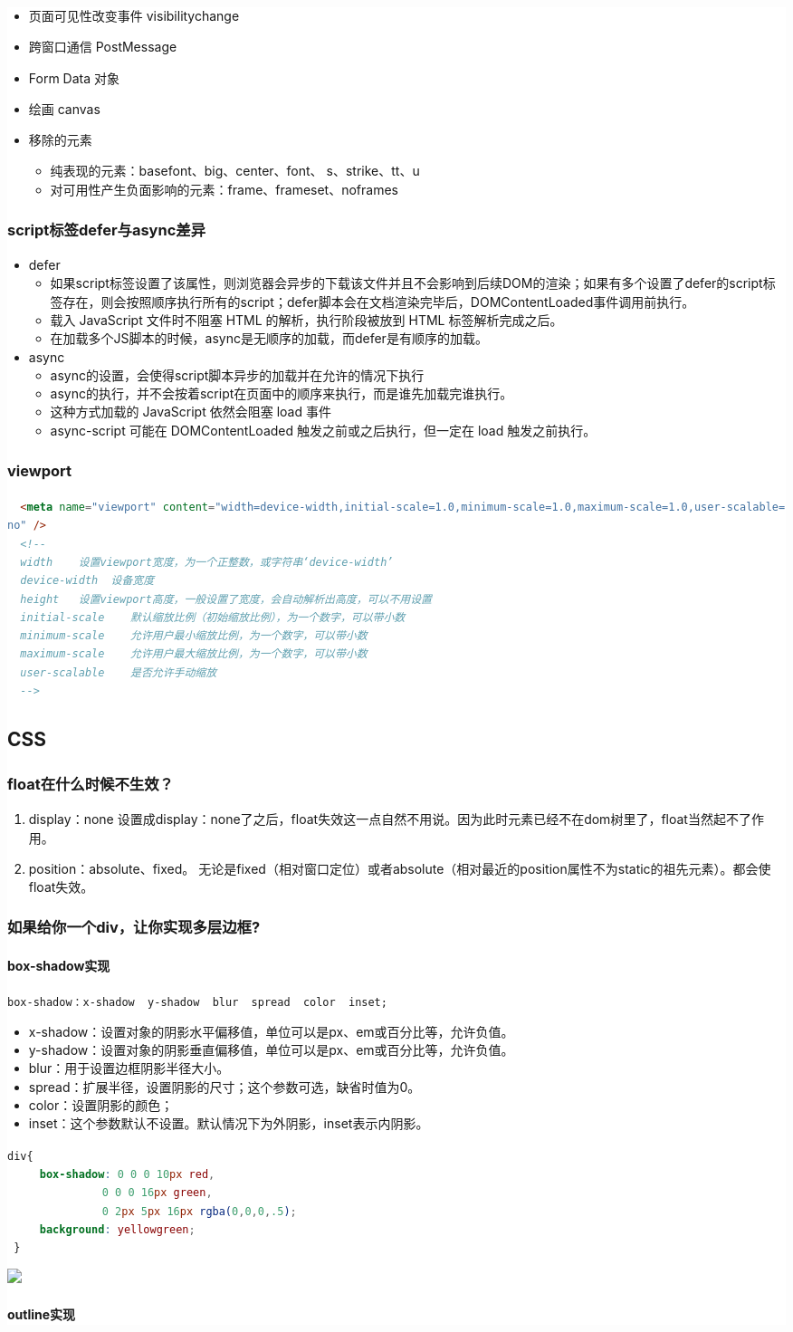   - 页面可见性改变事件 visibilitychange
  - 跨窗口通信 PostMessage
  - Form Data 对象
  - 绘画 canvas

- 移除的元素
  - 纯表现的元素：basefont、big、center、font、 s、strike、tt、u
  - 对可用性产生负面影响的元素：frame、frameset、noframes
### script标签defer与async差异
- defer
  - 如果script标签设置了该属性，则浏览器会异步的下载该文件并且不会影响到后续DOM的渲染；如果有多个设置了defer的script标签存在，则会按照顺序执行所有的script；defer脚本会在文档渲染完毕后，DOMContentLoaded事件调用前执行。
  - 载入 JavaScript 文件时不阻塞 HTML 的解析，执行阶段被放到 HTML 标签解析完成之后。
  - 在加载多个JS脚本的时候，async是无顺序的加载，而defer是有顺序的加载。
- async
  - async的设置，会使得script脚本异步的加载并在允许的情况下执行
  - async的执行，并不会按着script在页面中的顺序来执行，而是谁先加载完谁执行。
  - 这种方式加载的 JavaScript 依然会阻塞 load 事件
  - async-script 可能在 DOMContentLoaded 触发之前或之后执行，但一定在 load 触发之前执行。
### viewport
  ```html
    <meta name="viewport" content="width=device-width,initial-scale=1.0,minimum-scale=1.0,maximum-scale=1.0,user-scalable=no" />
    <!-- 
    width    设置viewport宽度，为一个正整数，或字符串‘device-width’
    device-width  设备宽度
    height   设置viewport高度，一般设置了宽度，会自动解析出高度，可以不用设置
    initial-scale    默认缩放比例（初始缩放比例），为一个数字，可以带小数
    minimum-scale    允许用户最小缩放比例，为一个数字，可以带小数
    maximum-scale    允许用户最大缩放比例，为一个数字，可以带小数
    user-scalable    是否允许手动缩放
    -->
  ```

## CSS
### float在什么时候不生效？
1. display：none
设置成display：none了之后，float失效这一点自然不用说。因为此时元素已经不在dom树里了，float当然起不了作用。

2. position：absolute、fixed。
无论是fixed（相对窗口定位）或者absolute（相对最近的position属性不为static的祖先元素）。都会使float失效。
### 如果给你一个div，让你实现多层边框?
#### box-shadow实现
`box-shadow：x-shadow  y-shadow  blur  spread  color  inset;`
- x-shadow：设置对象的阴影水平偏移值，单位可以是px、em或百分比等，允许负值。
- y-shadow：设置对象的阴影垂直偏移值，单位可以是px、em或百分比等，允许负值。
- blur：用于设置边框阴影半径大小。
- spread：扩展半径，设置阴影的尺寸；这个参数可选，缺省时值为0。
- color：设置阴影的颜色；
- inset：这个参数默认不设置。默认情况下为外阴影，inset表示内阴影。
```css
div{  
     box-shadow: 0 0 0 10px red,
　　　　　　　   0 0 0 16px green,
　　　　　　　   0 2px 5px 16px rgba(0,0,0,.5);     
     background: yellowgreen;
 }
```
![](https://output66.oss-cn-beijing.aliyuncs.com/img/20211129215800.png)
#### outline实现